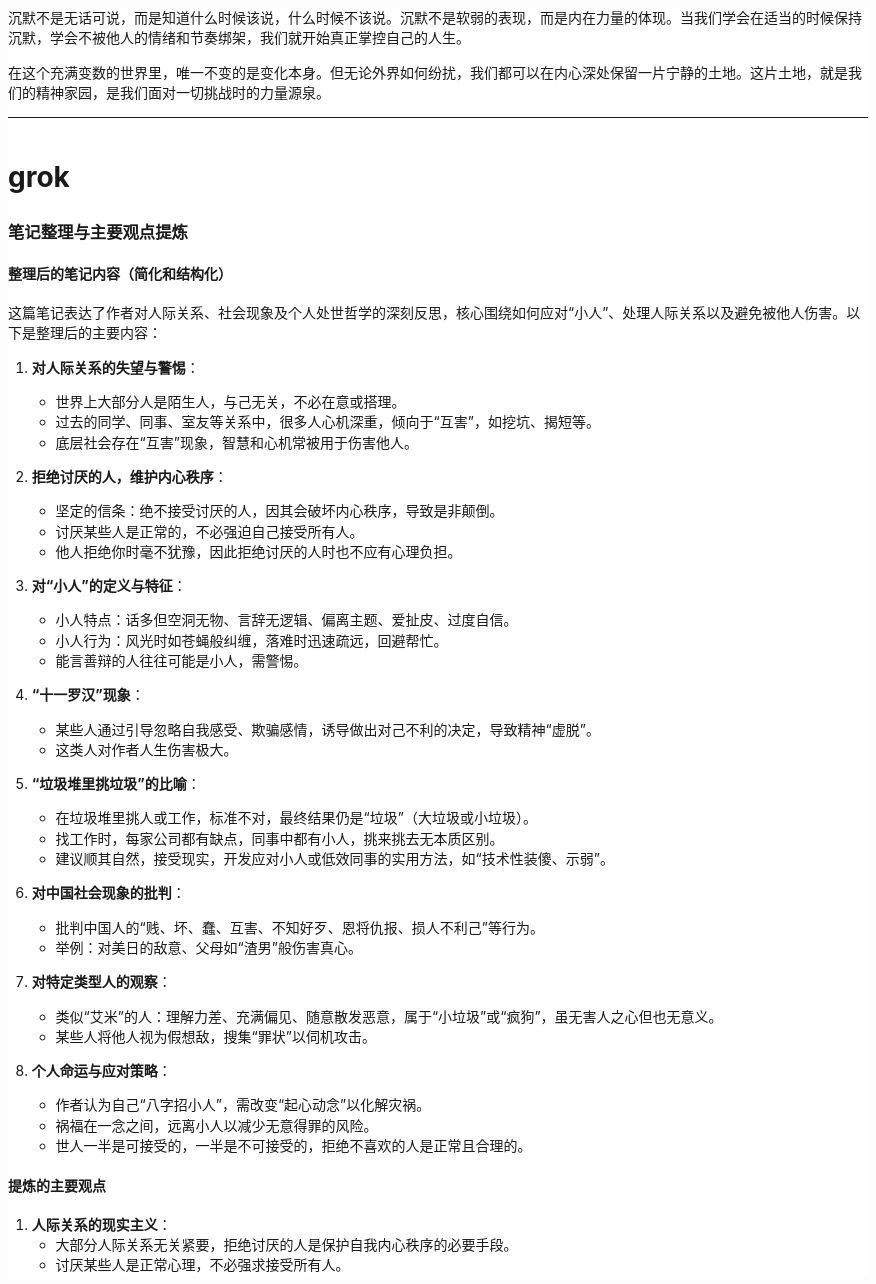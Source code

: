 沉默不是无话可说，而是知道什么时候该说，什么时候不该说。沉默不是软弱的表现，而是内在力量的体现。当我们学会在适当的时候保持沉默，学会不被他人的情绪和节奏绑架，我们就开始真正掌控自己的人生。

在这个充满变数的世界里，唯一不变的是变化本身。但无论外界如何纷扰，我们都可以在内心深处保留一片宁静的土地。这片土地，就是我们的精神家园，是我们面对一切挑战时的力量源泉。

---
# grok
### 笔记整理与主要观点提炼

#### 整理后的笔记内容（简化和结构化）

这篇笔记表达了作者对人际关系、社会现象及个人处世哲学的深刻反思，核心围绕如何应对“小人”、处理人际关系以及避免被他人伤害。以下是整理后的主要内容：

1. **对人际关系的失望与警惕**：
   - 世界上大部分人是陌生人，与己无关，不必在意或搭理。
   - 过去的同学、同事、室友等关系中，很多人心机深重，倾向于“互害”，如挖坑、揭短等。
   - 底层社会存在“互害”现象，智慧和心机常被用于伤害他人。

2. **拒绝讨厌的人，维护内心秩序**：
   - 坚定的信条：绝不接受讨厌的人，因其会破坏内心秩序，导致是非颠倒。
   - 讨厌某些人是正常的，不必强迫自己接受所有人。
   - 他人拒绝你时毫不犹豫，因此拒绝讨厌的人时也不应有心理负担。

3. **对“小人”的定义与特征**：
   - 小人特点：话多但空洞无物、言辞无逻辑、偏离主题、爱扯皮、过度自信。
   - 小人行为：风光时如苍蝇般纠缠，落难时迅速疏远，回避帮忙。
   - 能言善辩的人往往可能是小人，需警惕。

4. **“十一罗汉”现象**：
   - 某些人通过引导忽略自我感受、欺骗感情，诱导做出对己不利的决定，导致精神“虚脱”。
   - 这类人对作者人生伤害极大。

5. **“垃圾堆里挑垃圾”的比喻**：
   - 在垃圾堆里挑人或工作，标准不对，最终结果仍是“垃圾”（大垃圾或小垃圾）。
   - 找工作时，每家公司都有缺点，同事中都有小人，挑来挑去无本质区别。
   - 建议顺其自然，接受现实，开发应对小人或低效同事的实用方法，如“技术性装傻、示弱”。

6. **对中国社会现象的批判**：
   - 批判中国人的“贱、坏、蠢、互害、不知好歹、恩将仇报、损人不利己”等行为。
   - 举例：对美日的敌意、父母如“渣男”般伤害真心。

7. **对特定类型人的观察**：
   - 类似“艾米”的人：理解力差、充满偏见、随意散发恶意，属于“小垃圾”或“疯狗”，虽无害人之心但也无意义。
   - 某些人将他人视为假想敌，搜集“罪状”以伺机攻击。

8. **个人命运与应对策略**：
   - 作者认为自己“八字招小人”，需改变“起心动念”以化解灾祸。
   - 祸福在一念之间，远离小人以减少无意得罪的风险。
   - 世人一半是可接受的，一半是不可接受的，拒绝不喜欢的人是正常且合理的。

#### 提炼的主要观点

1. **人际关系的现实主义**：
   - 大部分人际关系无关紧要，拒绝讨厌的人是保护自我内心秩序的必要手段。
   - 讨厌某些人是正常心理，不必强求接受所有人。
